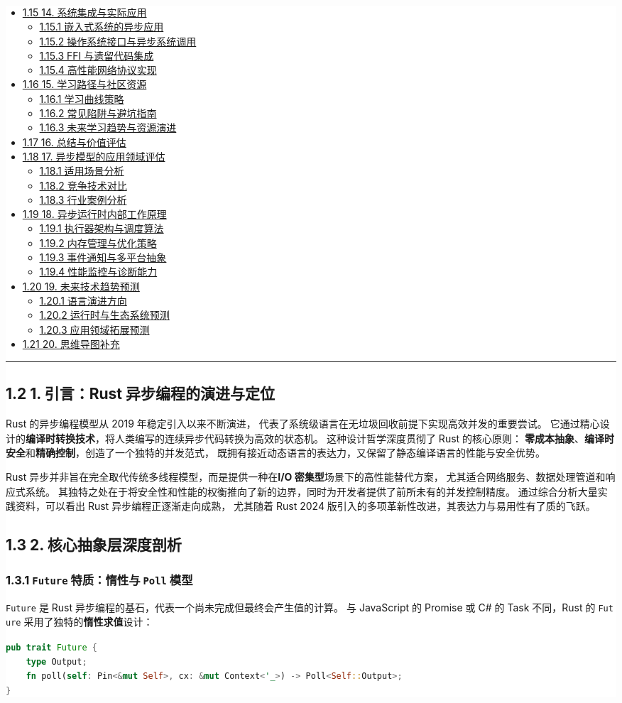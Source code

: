   - [1.15 14. 系统集成与实际应用](#115-14-系统集成与实际应用)
    - [1.15.1 嵌入式系统的异步应用](#1151-嵌入式系统的异步应用)
    - [1.15.2 操作系统接口与异步系统调用](#1152-操作系统接口与异步系统调用)
    - [1.15.3 FFI 与遗留代码集成](#1153-ffi-与遗留代码集成)
    - [1.15.4 高性能网络协议实现](#1154-高性能网络协议实现)
  - [1.16 15. 学习路径与社区资源](#116-15-学习路径与社区资源)
    - [1.16.1 学习曲线策略](#1161-学习曲线策略)
    - [1.16.2 常见陷阱与避坑指南](#1162-常见陷阱与避坑指南)
    - [1.16.3 未来学习趋势与资源演进](#1163-未来学习趋势与资源演进)
  - [1.17 16. 总结与价值评估](#117-16-总结与价值评估)
  - [1.18 17. 异步模型的应用领域评估](#118-17-异步模型的应用领域评估)
    - [1.18.1 适用场景分析](#1181-适用场景分析)
    - [1.18.2 竞争技术对比](#1182-竞争技术对比)
    - [1.18.3 行业案例分析](#1183-行业案例分析)
  - [1.19 18. 异步运行时内部工作原理](#119-18-异步运行时内部工作原理)
    - [1.19.1 执行器架构与调度算法](#1191-执行器架构与调度算法)
    - [1.19.2 内存管理与优化策略](#1192-内存管理与优化策略)
    - [1.19.3 事件通知与多平台抽象](#1193-事件通知与多平台抽象)
    - [1.19.4 性能监控与诊断能力](#1194-性能监控与诊断能力)
  - [1.20 19. 未来技术趋势预测](#120-19-未来技术趋势预测)
    - [1.20.1 语言演进方向](#1201-语言演进方向)
    - [1.20.2 运行时与生态系统预测](#1202-运行时与生态系统预测)
    - [1.20.3 应用领域拓展预测](#1203-应用领域拓展预测)
  - [1.21 20. 思维导图补充](#121-20-思维导图补充)

---

## 1.2 1. 引言：Rust 异步编程的演进与定位

Rust 的异步编程模型从 2019 年稳定引入以来不断演进，
代表了系统级语言在无垃圾回收前提下实现高效并发的重要尝试。
它通过精心设计的**编译时转换技术**，将人类编写的连续异步代码转换为高效的状态机。
这种设计哲学深度贯彻了 Rust 的核心原则：
**零成本抽象**、**编译时安全**和**精确控制**，创造了一个独特的并发范式，
既拥有接近动态语言的表达力，又保留了静态编译语言的性能与安全优势。

Rust 异步并非旨在完全取代传统多线程模型，而是提供一种在**I/O 密集型**场景下的高性能替代方案，
尤其适合网络服务、数据处理管道和响应式系统。
其独特之处在于将安全性和性能的权衡推向了新的边界，同时为开发者提供了前所未有的并发控制精度。
通过综合分析大量实践资料，可以看出 Rust 异步编程正逐渐走向成熟，
尤其随着 Rust 2024 版引入的多项革新性改进，其表达力与易用性有了质的飞跃。

## 1.3 2. 核心抽象层深度剖析

### 1.3.1 `Future` 特质：惰性与 `Poll` 模型

`Future` 是 Rust 异步编程的基石，代表一个尚未完成但最终会产生值的计算。
与 JavaScript 的 Promise 或 C# 的 Task 不同，Rust 的 `Future` 采用了独特的**惰性求值**设计：

```rust
pub trait Future {
    type Output;
    fn poll(self: Pin<&mut Self>, cx: &mut Context<'_>) -> Poll<Self::Output>;
}

```

